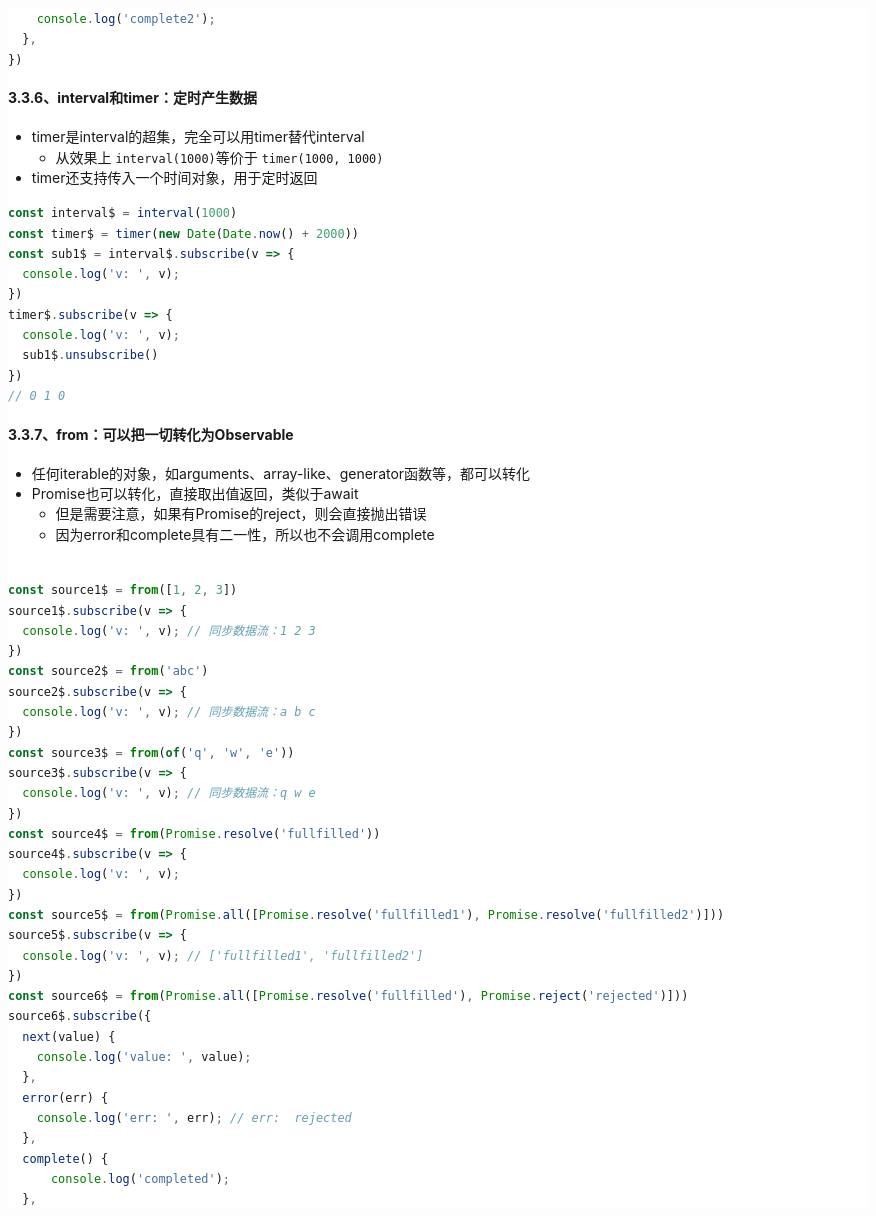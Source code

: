 ```typescript
    console.log('complete2');
  },
})
```

#### 3.3.6、interval和timer：定时产生数据

* timer是interval的超集，完全可以用timer替代interval
  * 从效果上 `interval(1000)`等价于 `timer(1000, 1000) `
* timer还支持传入一个时间对象，用于定时返回

```typescript
const interval$ = interval(1000)
const timer$ = timer(new Date(Date.now() + 2000))
const sub1$ = interval$.subscribe(v => {
  console.log('v: ', v);
})
timer$.subscribe(v => {
  console.log('v: ', v);
  sub1$.unsubscribe()
})
// 0 1 0
```

#### 3.3.7、from：可以把一切转化为Observable

* 任何iterable的对象，如arguments、array-like、generator函数等，都可以转化
* Promise也可以转化，直接取出值返回，类似于await
  * 但是需要注意，如果有Promise的reject，则会直接抛出错误
  * 因为error和complete具有二一性，所以也不会调用complete

```typescript

const source1$ = from([1, 2, 3])
source1$.subscribe(v => {
  console.log('v: ', v); // 同步数据流：1 2 3
})
const source2$ = from('abc')
source2$.subscribe(v => {
  console.log('v: ', v); // 同步数据流：a b c
})
const source3$ = from(of('q', 'w', 'e'))
source3$.subscribe(v => {
  console.log('v: ', v); // 同步数据流：q w e
})
const source4$ = from(Promise.resolve('fullfilled'))
source4$.subscribe(v => {
  console.log('v: ', v);
})
const source5$ = from(Promise.all([Promise.resolve('fullfilled1'), Promise.resolve('fullfilled2')]))
source5$.subscribe(v => {
  console.log('v: ', v); // ['fullfilled1', 'fullfilled2']
})
const source6$ = from(Promise.all([Promise.resolve('fullfilled'), Promise.reject('rejected')]))
source6$.subscribe({
  next(value) {
    console.log('value: ', value);
  },
  error(err) {
    console.log('err: ', err); // err:  rejected
  },
  complete() {
      console.log('completed');
  },
```